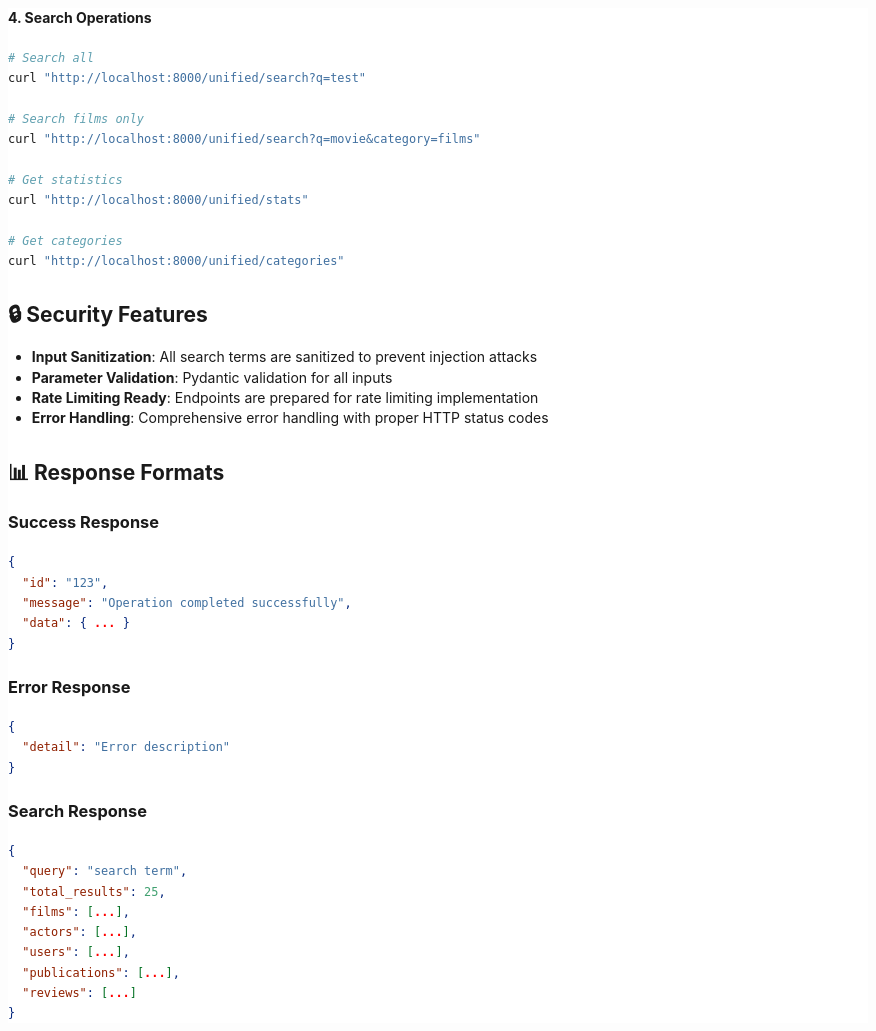 #### 4. Search Operations
```bash
# Search all
curl "http://localhost:8000/unified/search?q=test"

# Search films only
curl "http://localhost:8000/unified/search?q=movie&category=films"

# Get statistics
curl "http://localhost:8000/unified/stats"

# Get categories
curl "http://localhost:8000/unified/categories"
```

## 🔒 Security Features

- **Input Sanitization**: All search terms are sanitized to prevent injection attacks
- **Parameter Validation**: Pydantic validation for all inputs
- **Rate Limiting Ready**: Endpoints are prepared for rate limiting implementation
- **Error Handling**: Comprehensive error handling with proper HTTP status codes

## 📊 Response Formats

### Success Response
```json
{
  "id": "123",
  "message": "Operation completed successfully",
  "data": { ... }
}
```

### Error Response
```json
{
  "detail": "Error description"
}
```

### Search Response
```json
{
  "query": "search term",
  "total_results": 25,
  "films": [...],
  "actors": [...],
  "users": [...],
  "publications": [...],
  "reviews": [...]
}
```
